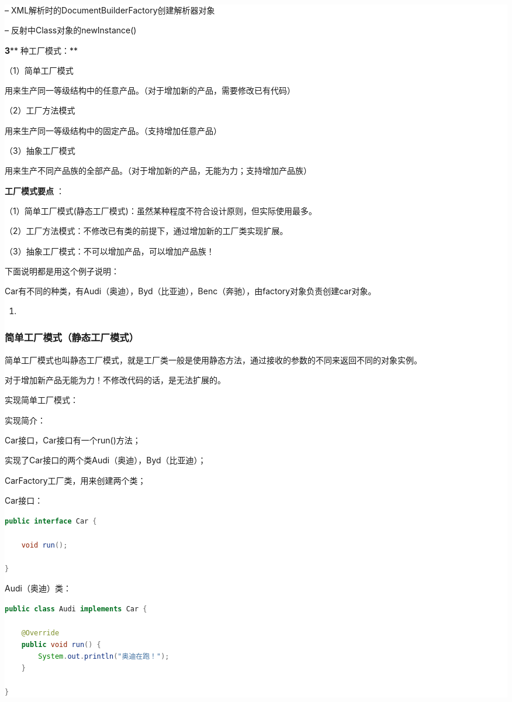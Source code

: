 – XML解析时的DocumentBuilderFactory创建解析器对象

– 反射中Class对象的newInstance()

**3**** 种工厂模式：**

（1）简单工厂模式

用来生产同一等级结构中的任意产品。（对于增加新的产品，需要修改已有代码）

（2）工厂方法模式

用来生产同一等级结构中的固定产品。（支持增加任意产品）

（3）抽象工厂模式

用来生产不同产品族的全部产品。（对于增加新的产品，无能为力；支持增加产品族）

**工厂模式要点** ：

（1）简单工厂模式(静态工厂模式)：虽然某种程度不符合设计原则，但实际使用最多。

（2）工厂方法模式：不修改已有类的前提下，通过增加新的工厂类实现扩展。

（3）抽象工厂模式：不可以增加产品，可以增加产品族！

下面说明都是用这个例子说明：

Car有不同的种类，有Audi（奥迪），Byd（比亚迪），Benc（奔驰），由factory对象负责创建car对象。

1.
### 简单工厂模式（静态工厂模式）

简单工厂模式也叫静态工厂模式，就是工厂类一般是使用静态方法，通过接收的参数的不同来返回不同的对象实例。

对于增加新产品无能为力！不修改代码的话，是无法扩展的。

实现简单工厂模式：

实现简介：

Car接口，Car接口有一个run()方法；

实现了Car接口的两个类Audi（奥迪），Byd（比亚迪）；

CarFactory工厂类，用来创建两个类；

Car接口：

```java
public interface Car {

	void run();
	
}
```



Audi（奥迪）类：

```java
public class Audi implements Car {

	@Override
	public void run() {
		System.out.println("奥迪在跑！");
	}

}
```
